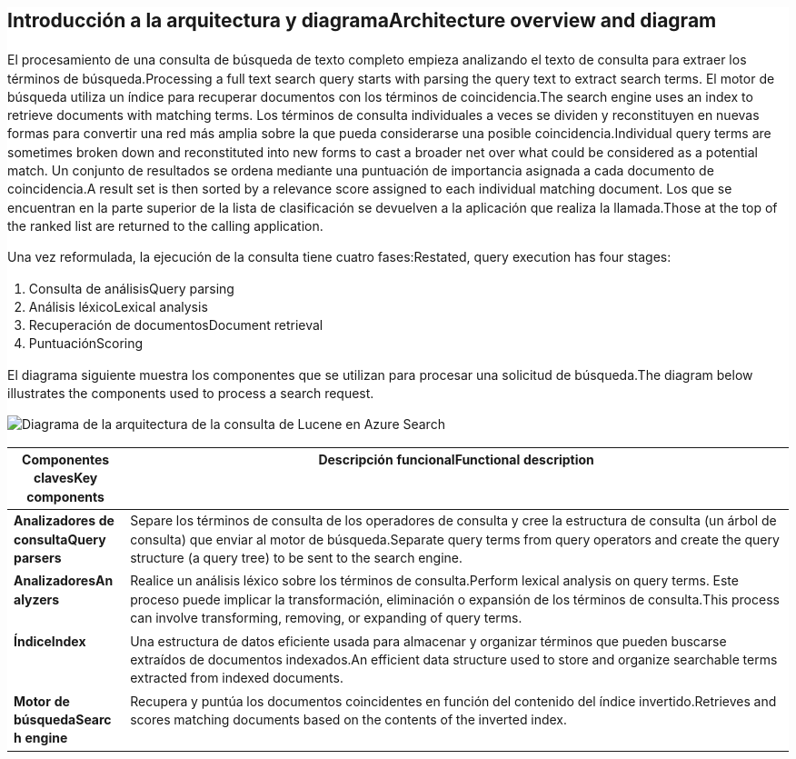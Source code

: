 ## <a name="architecture-overview-and-diagram"></a><span data-ttu-id="83a2a-109">Introducción a la arquitectura y diagrama</span><span class="sxs-lookup"><span data-stu-id="83a2a-109">Architecture overview and diagram</span></span>

<span data-ttu-id="83a2a-110">El procesamiento de una consulta de búsqueda de texto completo empieza analizando el texto de consulta para extraer los términos de búsqueda.</span><span class="sxs-lookup"><span data-stu-id="83a2a-110">Processing a full text search query starts with parsing the query text to extract search terms.</span></span> <span data-ttu-id="83a2a-111">El motor de búsqueda utiliza un índice para recuperar documentos con los términos de coincidencia.</span><span class="sxs-lookup"><span data-stu-id="83a2a-111">The search engine uses an index to retrieve documents with matching terms.</span></span> <span data-ttu-id="83a2a-112">Los términos de consulta individuales a veces se dividen y reconstituyen en nuevas formas para convertir una red más amplia sobre la que pueda considerarse una posible coincidencia.</span><span class="sxs-lookup"><span data-stu-id="83a2a-112">Individual query terms are sometimes broken down and reconstituted into new forms to cast a broader net over what could be considered as a potential match.</span></span> <span data-ttu-id="83a2a-113">Un conjunto de resultados se ordena mediante una puntuación de importancia asignada a cada documento de coincidencia.</span><span class="sxs-lookup"><span data-stu-id="83a2a-113">A result set is then sorted by a relevance score assigned to each individual matching document.</span></span> <span data-ttu-id="83a2a-114">Los que se encuentran en la parte superior de la lista de clasificación se devuelven a la aplicación que realiza la llamada.</span><span class="sxs-lookup"><span data-stu-id="83a2a-114">Those at the top of the ranked list are returned to the calling application.</span></span>

<span data-ttu-id="83a2a-115">Una vez reformulada, la ejecución de la consulta tiene cuatro fases:</span><span class="sxs-lookup"><span data-stu-id="83a2a-115">Restated, query execution has four stages:</span></span> 

1. <span data-ttu-id="83a2a-116">Consulta de análisis</span><span class="sxs-lookup"><span data-stu-id="83a2a-116">Query parsing</span></span> 
2. <span data-ttu-id="83a2a-117">Análisis léxico</span><span class="sxs-lookup"><span data-stu-id="83a2a-117">Lexical analysis</span></span> 
3. <span data-ttu-id="83a2a-118">Recuperación de documentos</span><span class="sxs-lookup"><span data-stu-id="83a2a-118">Document retrieval</span></span> 
4. <span data-ttu-id="83a2a-119">Puntuación</span><span class="sxs-lookup"><span data-stu-id="83a2a-119">Scoring</span></span> 

<span data-ttu-id="83a2a-120">El diagrama siguiente muestra los componentes que se utilizan para procesar una solicitud de búsqueda.</span><span class="sxs-lookup"><span data-stu-id="83a2a-120">The diagram below illustrates the components used to process a search request.</span></span> 

 ![Diagrama de la arquitectura de la consulta de Lucene en Azure Search][1]


| <span data-ttu-id="83a2a-122">Componentes claves</span><span class="sxs-lookup"><span data-stu-id="83a2a-122">Key components</span></span> | <span data-ttu-id="83a2a-123">Descripción funcional</span><span class="sxs-lookup"><span data-stu-id="83a2a-123">Functional description</span></span> | 
|----------------|------------------------|
|<span data-ttu-id="83a2a-124">**Analizadores de consulta**</span><span class="sxs-lookup"><span data-stu-id="83a2a-124">**Query parsers**</span></span> | <span data-ttu-id="83a2a-125">Separe los términos de consulta de los operadores de consulta y cree la estructura de consulta (un árbol de consulta) que enviar al motor de búsqueda.</span><span class="sxs-lookup"><span data-stu-id="83a2a-125">Separate query terms from query operators and create the query structure (a query tree) to be sent to the search engine.</span></span> |
|<span data-ttu-id="83a2a-126">**Analizadores**</span><span class="sxs-lookup"><span data-stu-id="83a2a-126">**Analyzers**</span></span> | <span data-ttu-id="83a2a-127">Realice un análisis léxico sobre los términos de consulta.</span><span class="sxs-lookup"><span data-stu-id="83a2a-127">Perform lexical analysis on query terms.</span></span> <span data-ttu-id="83a2a-128">Este proceso puede implicar la transformación, eliminación o expansión de los términos de consulta.</span><span class="sxs-lookup"><span data-stu-id="83a2a-128">This process can involve transforming, removing, or expanding of query terms.</span></span> |
|<span data-ttu-id="83a2a-129">**Índice**</span><span class="sxs-lookup"><span data-stu-id="83a2a-129">**Index**</span></span> | <span data-ttu-id="83a2a-130">Una estructura de datos eficiente usada para almacenar y organizar términos que pueden buscarse extraídos de documentos indexados.</span><span class="sxs-lookup"><span data-stu-id="83a2a-130">An efficient data structure used to store and organize searchable terms extracted from indexed documents.</span></span> |
|<span data-ttu-id="83a2a-131">**Motor de búsqueda**</span><span class="sxs-lookup"><span data-stu-id="83a2a-131">**Search engine**</span></span> | <span data-ttu-id="83a2a-132">Recupera y puntúa los documentos coincidentes en función del contenido del índice invertido.</span><span class="sxs-lookup"><span data-stu-id="83a2a-132">Retrieves and scores matching documents based on the contents of the inverted index.</span></span> |


[1]: ./media/search-lucene-query-architecture/architecture-diagram2.png
[2]: ./media/search-lucene-query-architecture/azSearch-queryparsing-should2.png
[3]: ./media/search-lucene-query-architecture/azSearch-queryparsing-must2.png
[4]: ./media/search-lucene-query-architecture/azSearch-queryparsing-spacious2.png